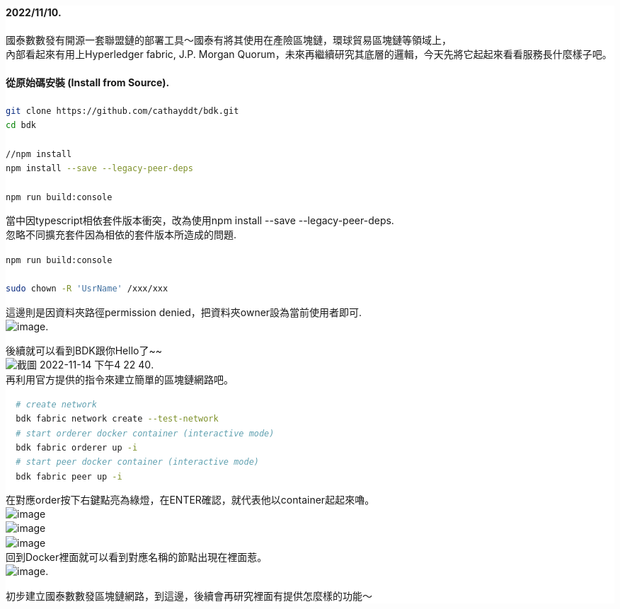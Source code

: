 #### 2022/11/10.   
國泰數數發有開源一套聯盟鏈的部署工具～國泰有將其使用在產險區塊鏈，環球貿易區塊鏈等領域上，     
內部看起來有用上Hyperledger fabric,   J.P. Morgan Quorum，未來再繼續研究其底層的邏輯，今天先將它起起來看看服務長什麼樣子吧。  

#### 從原始碼安裝 (Install from Source).  

```bash
git clone https://github.com/cathayddt/bdk.git
cd bdk

//npm install
npm install --save --legacy-peer-deps

npm run build:console
```

當中因typescript相依套件版本衝突，改為使用npm install --save --legacy-peer-deps.  
忽略不同擴充套件因為相依的套件版本所造成的問題.  

```bash
npm run build:console

sudo chown -R 'UsrName' /xxx/xxx
```
這邊則是因資料夾路徑permission denied，把資料夾owner設為當前使用者即可.  
<img width="691" alt="image" src="https://user-images.githubusercontent.com/24216536/201607342-506a105e-daf2-4595-9c8c-78a89dc2d095.png">.  

後續就可以看到BDK跟你Hello了~~  
<img width="923" alt="截圖 2022-11-14 下午4 22 40" src="https://user-images.githubusercontent.com/24216536/201610689-dda22689-3c8b-4fd2-b02e-c1dd3b39e427.png">.  
再利用官方提供的指令來建立簡單的區塊鏈網路吧。 
```bash
  # create network
  bdk fabric network create --test-network
  # start orderer docker container (interactive mode)
  bdk fabric orderer up -i
  # start peer docker container (interactive mode)
  bdk fabric peer up -i
```
在對應order按下右鍵點亮為綠燈，在ENTER確認，就代表他以container起起來嚕。  
<img width="464" alt="image" src="https://user-images.githubusercontent.com/24216536/201617640-fd733901-a167-4c46-9138-f15c6c9b9453.png">   
<img width="685" alt="image" src="https://user-images.githubusercontent.com/24216536/201617575-4a018b59-59a9-4560-994f-eb5e2a0c698b.png">  
<img width="464" alt="image" src="https://user-images.githubusercontent.com/24216536/201619046-511ed947-3d22-4180-aa3f-0018ffdab87d.png">  
回到Docker裡面就可以看到對應名稱的節點出現在裡面惹。  
<img width="437" alt="image" src="https://user-images.githubusercontent.com/24216536/201619239-c20e8376-4a8d-4c40-ae7e-e1d04934c7ef.png">.  

初步建立國泰數數發區塊鏈網路，到這邊，後續會再研究裡面有提供怎麼樣的功能～







